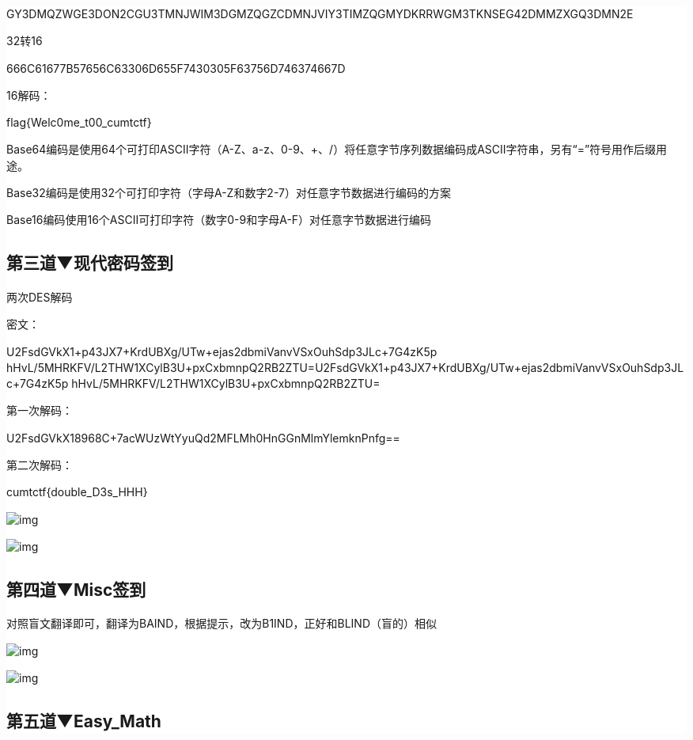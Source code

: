 GY3DMQZWGE3DON2CGU3TMNJWIM3DGMZQGZCDMNJVIY3TIMZQGMYDKRRWGM3TKNSEG42DMMZXGQ3DMN2E

32转16

666C61677B57656C63306D655F7430305F63756D746374667D

16解码：   

flag{Welc0me_t00_cumtctf}



Base64编码是使用64个可打印ASCII字符（A-Z、a-z、0-9、+、/）将任意字节序列数据编码成ASCII字符串，另有“=”符号用作后缀用途。



Base32编码是使用32个可打印字符（字母A-Z和数字2-7）对任意字节数据进行编码的方案



Base16编码使用16个ASCII可打印字符（数字0-9和字母A-F）对任意字节数据进行编码



## **第三道▼现代密码签到**

两次DES解码

密文：

U2FsdGVkX1+p43JX7+KrdUBXg/UTw+ejas2dbmiVanvVSxOuhSdp3JLc+7G4zK5p hHvL/5MHRKFV/L2THW1XCylB3U+pxCxbmnpQ2RB2ZTU=U2FsdGVkX1+p43JX7+KrdUBXg/UTw+ejas2dbmiVanvVSxOuhSdp3JLc+7G4zK5p hHvL/5MHRKFV/L2THW1XCylB3U+pxCxbmnpQ2RB2ZTU=

第一次解码：

U2FsdGVkX18968C+7acWUzWtYyuQd2MFLMh0HnGGnMlmYlemknPnfg==

第二次解码：

cumtctf{double_D3s_HHH}

![img](C:/Users/kljxn/AppData/Local/YNote/data/kljxn@qq.com/650eaaeb76ee42cd84b96cb4e01fa74e/clipboard.png)



![img](C:/Users/kljxn/AppData/Local/YNote/data/kljxn@qq.com/4296108ba4fc4b1289d3360be5fb7b13/clipboard.png)



## **第四道▼Misc签到**

对照盲文翻译即可，翻译为BAIND，根据提示，改为B1IND，正好和BLIND（盲的）相似

![img](C:/Users/kljxn/AppData/Local/YNote/data/kljxn@qq.com/edc361fb748d43f19c4eb079f516f37c/clipboard.png)



![img](C:/Users/kljxn/AppData/Local/YNote/data/kljxn@qq.com/346cb5a3f9064a17adbd11997bbadb04/timg.jpg)

## **第五道▼Easy_Math**
